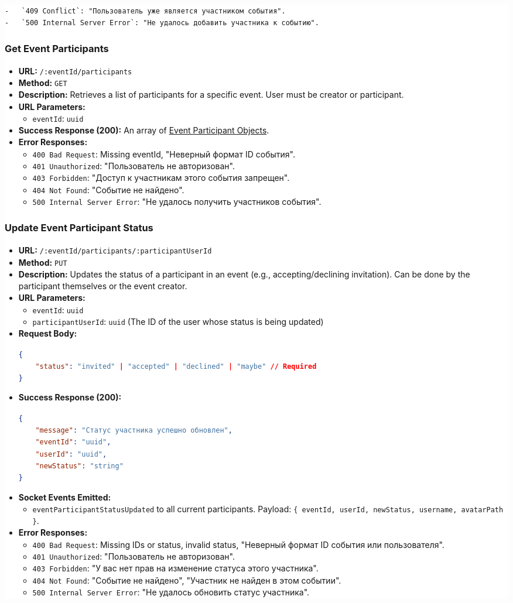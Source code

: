     -   `409 Conflict`: "Пользователь уже является участником события".
    -   `500 Internal Server Error`: "Не удалось добавить участника к событию".

### Get Event Participants

-   **URL:** `/:eventId/participants`
-   **Method:** `GET`
-   **Description:** Retrieves a list of participants for a specific event. User must be creator or participant.
-   **URL Parameters:**
    -   `eventId`: `uuid`
-   **Success Response (200):** An array of [Event Participant Objects](#event-participant-object).
-   **Error Responses:**
    -   `400 Bad Request`: Missing eventId, "Неверный формат ID события".
    -   `401 Unauthorized`: "Пользователь не авторизован".
    -   `403 Forbidden`: "Доступ к участникам этого события запрещен".
    -   `404 Not Found`: "Событие не найдено".
    -   `500 Internal Server Error`: "Не удалось получить участников события".

### Update Event Participant Status

-   **URL:** `/:eventId/participants/:participantUserId`
-   **Method:** `PUT`
-   **Description:** Updates the status of a participant in an event (e.g., accepting/declining invitation). Can be done by the participant themselves or the event creator.
-   **URL Parameters:**
    -   `eventId`: `uuid`
    -   `participantUserId`: `uuid` (The ID of the user whose status is being updated)
-   **Request Body:**
    ```json
    {
        "status": "invited" | "accepted" | "declined" | "maybe" // Required
    }
    ```
-   **Success Response (200):**
    ```json
    {
        "message": "Статус участника успешно обновлен",
        "eventId": "uuid",
        "userId": "uuid",
        "newStatus": "string"
    }
    ```
-   **Socket Events Emitted:**
    -   `eventParticipantStatusUpdated` to all current participants. Payload: `{ eventId, userId, newStatus, username, avatarPath }`.
-   **Error Responses:**
    -   `400 Bad Request`: Missing IDs or status, invalid status, "Неверный формат ID события или пользователя".
    -   `401 Unauthorized`: "Пользователь не авторизован".
    -   `403 Forbidden`: "У вас нет прав на изменение статуса этого участника".
    -   `404 Not Found`: "Событие не найдено", "Участник не найден в этом событии".
    -   `500 Internal Server Error`: "Не удалось обновить статус участника".
